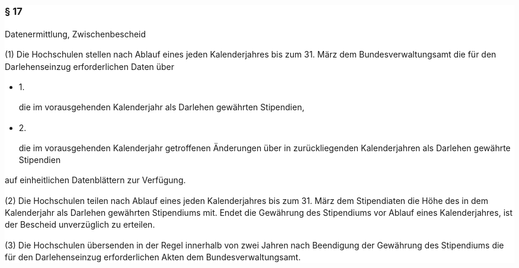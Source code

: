 <span id="BJNR017510971BJNE002101306.html"></span>

### § 17  
Datenermittlung, Zwischenbescheid

<div>

<div class="jnhtml">

<div>

<div class="jurAbsatz">

(1) Die Hochschulen stellen nach Ablauf eines jeden Kalenderjahres bis
zum 31. März dem Bundesverwaltungsamt die für den Darlehenseinzug
erforderlichen Daten über

  - 1\.
    
    <div style="">
    
    die im vorausgehenden Kalenderjahr als Darlehen gewährten
    Stipendien,
    
    </div>

  - 2\.
    
    <div style="">
    
    die im vorausgehenden Kalenderjahr getroffenen Änderungen über in
    zurückliegenden Kalenderjahren als Darlehen gewährte Stipendien
    
    </div>

auf einheitlichen Datenblättern zur Verfügung.

</div>

<div class="jurAbsatz">

(2) Die Hochschulen teilen nach Ablauf eines jeden Kalenderjahres bis
zum 31. März dem Stipendiaten die Höhe des in dem Kalenderjahr als
Darlehen gewährten Stipendiums mit. Endet die Gewährung des Stipendiums
vor Ablauf eines Kalenderjahres, ist der Bescheid unverzüglich zu
erteilen.

</div>

<div class="jurAbsatz">

(3) Die Hochschulen übersenden in der Regel innerhalb von zwei Jahren
nach Beendigung der Gewährung des Stipendiums die für den
Darlehenseinzug erforderlichen Akten dem Bundesverwaltungsamt.

</div>

</div>

</div>

</div>
